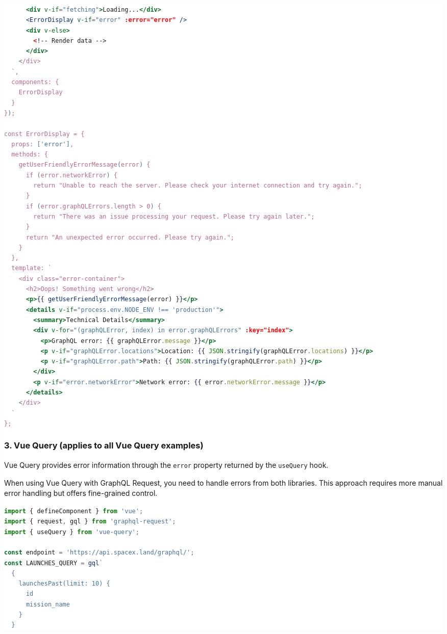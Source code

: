 ```jsx
      <div v-if="fetching">Loading...</div>
      <ErrorDisplay v-if="error" :error="error" />
      <div v-else>
        <!-- Render data -->
      </div>
    </div>
  `,
  components: {
    ErrorDisplay
  }
});

const ErrorDisplay = {
  props: ['error'],
  methods: {
    getUserFriendlyErrorMessage(error) {
      if (error.networkError) {
        return "Unable to reach the server. Please check your internet connection and try again.";
      }
      if (error.graphQLErrors.length > 0) {
        return "There was an issue processing your request. Please try again later.";
      }
      return "An unexpected error occurred. Please try again.";
    }
  },
  template: `
    <div class="error-container">
      <h2>Oops! Something went wrong</h2>
      <p>{{ getUserFriendlyErrorMessage(error) }}</p>
      <details v-if="process.env.NODE_ENV !== 'production'">
        <summary>Technical Details</summary>
        <div v-for="(graphQLError, index) in error.graphQLErrors" :key="index">
          <p>GraphQL error: {{ graphQLError.message }}</p>
          <p v-if="graphQLError.locations">Location: {{ JSON.stringify(graphQLError.locations) }}</p>
          <p v-if="graphQLError.path">Path: {{ JSON.stringify(graphQLError.path) }}</p>
        </div>
        <p v-if="error.networkError">Network error: {{ error.networkError.message }}</p>
      </details>
    </div>
  `
};
```

### 3. Vue Query (applies to all Vue Query examples)

Vue Query provides error information through the `error` property returned by the `useQuery` hook.

When using Vue Query with GraphQL Request, you need to handle errors from both libraries. This approach requires more manual error handling but offers fine-grained control.

```jsx
import { defineComponent } from 'vue';
import { request, gql } from 'graphql-request';
import { useQuery } from 'vue-query';

const endpoint = 'https://api.spacex.land/graphql/';
const LAUNCHES_QUERY = gql`
  {
    launchesPast(limit: 10) {
      id
      mission_name
    }
  }
```